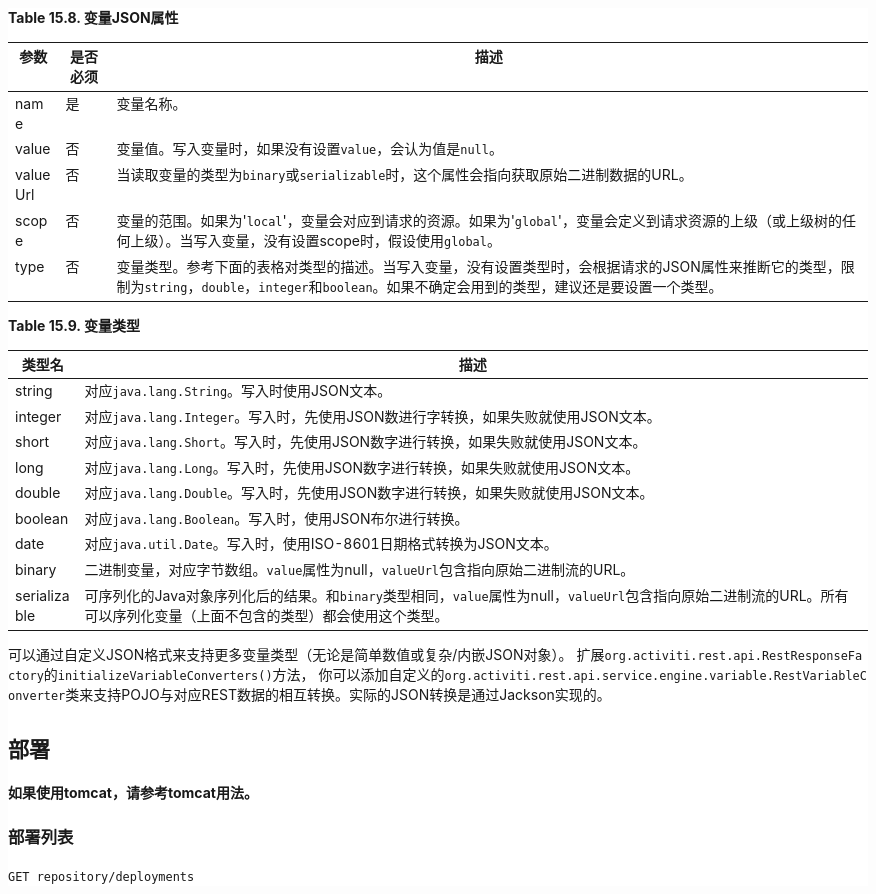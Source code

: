 



**Table 15.8. 变量JSON属性**

| 参数     | 是否必须 | 描述                                                         |
| -------- | -------- | ------------------------------------------------------------ |
| name     | 是       | 变量名称。                                                   |
| value    | 否       | 变量值。写入变量时，如果没有设置`value`，会认为值是`null`。  |
| valueUrl | 否       | 当读取变量的类型为`binary`或`serializable`时，这个属性会指向获取原始二进制数据的URL。 |
| scope    | 否       | 变量的范围。如果为'`local`'，变量会对应到请求的资源。如果为'`global`'，变量会定义到请求资源的上级（或上级树的任何上级）。当写入变量，没有设置scope时，假设使用`global`。 |
| type     | 否       | 变量类型。参考下面的表格对类型的描述。当写入变量，没有设置类型时，会根据请求的JSON属性来推断它的类型，限制为`string`，`double`，`integer`和`boolean`。如果不确定会用到的类型，建议还是要设置一个类型。 |





**Table 15.9. 变量类型**

| 类型名       | 描述                                                         |
| ------------ | ------------------------------------------------------------ |
| string       | 对应`java.lang.String`。写入时使用JSON文本。                 |
| integer      | 对应`java.lang.Integer`。写入时，先使用JSON数进行字转换，如果失败就使用JSON文本。 |
| short        | 对应`java.lang.Short`。写入时，先使用JSON数字进行转换，如果失败就使用JSON文本。 |
| long         | 对应`java.lang.Long`。写入时，先使用JSON数字进行转换，如果失败就使用JSON文本。 |
| double       | 对应`java.lang.Double`。写入时，先使用JSON数字进行转换，如果失败就使用JSON文本。 |
| boolean      | 对应`java.lang.Boolean`。写入时，使用JSON布尔进行转换。      |
| date         | 对应`java.util.Date`。写入时，使用ISO-8601日期格式转换为JSON文本。 |
| binary       | 二进制变量，对应字节数组。`value`属性为null，`valueUrl`包含指向原始二进制流的URL。 |
| serializable | 可序列化的Java对象序列化后的结果。和`binary`类型相同，`value`属性为null，`valueUrl`包含指向原始二进制流的URL。所有可以序列化变量（上面不包含的类型）都会使用这个类型。 |


可以通过自定义JSON格式来支持更多变量类型（无论是简单数值或复杂/内嵌JSON对象）。 扩展`org.activiti.rest.api.RestResponseFactory`的`initializeVariableConverters()`方法， 你可以添加自定义的`org.activiti.rest.api.service.engine.variable.RestVariableConverter`类来支持POJO与对应REST数据的相互转换。实际的JSON转换是通过Jackson实现的。

## 部署

**如果使用tomcat，请参考tomcat用法。**

### 部署列表



```
GET repository/deployments
```
